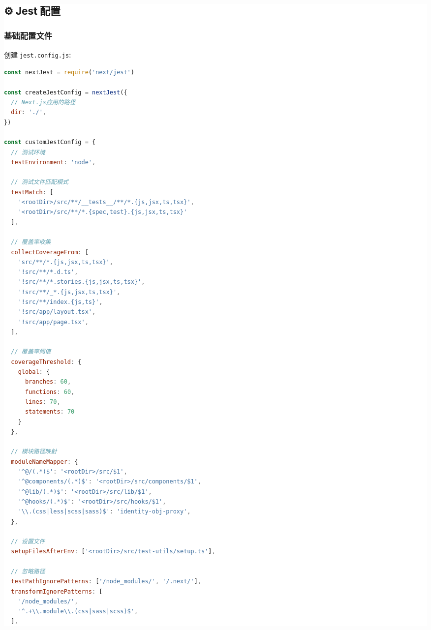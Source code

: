 ## ⚙️ Jest 配置

### 基础配置文件

创建 `jest.config.js`:

```javascript
const nextJest = require('next/jest')

const createJestConfig = nextJest({
  // Next.js应用的路径
  dir: './',
})

const customJestConfig = {
  // 测试环境
  testEnvironment: 'node',
  
  // 测试文件匹配模式
  testMatch: [
    '<rootDir>/src/**/__tests__/**/*.{js,jsx,ts,tsx}',
    '<rootDir>/src/**/*.{spec,test}.{js,jsx,ts,tsx}'
  ],
  
  // 覆盖率收集
  collectCoverageFrom: [
    'src/**/*.{js,jsx,ts,tsx}',
    '!src/**/*.d.ts',
    '!src/**/*.stories.{js,jsx,ts,tsx}',
    '!src/**/_*.{js,jsx,ts,tsx}',
    '!src/**/index.{js,ts}',
    '!src/app/layout.tsx',
    '!src/app/page.tsx',
  ],
  
  // 覆盖率阈值
  coverageThreshold: {
    global: {
      branches: 60,
      functions: 60,
      lines: 70,
      statements: 70
    }
  },
  
  // 模块路径映射
  moduleNameMapper: {
    '^@/(.*)$': '<rootDir>/src/$1',
    '^@components/(.*)$': '<rootDir>/src/components/$1',
    '^@lib/(.*)$': '<rootDir>/src/lib/$1',
    '^@hooks/(.*)$': '<rootDir>/src/hooks/$1',
    '\\.(css|less|scss|sass)$': 'identity-obj-proxy',
  },
  
  // 设置文件
  setupFilesAfterEnv: ['<rootDir>/src/test-utils/setup.ts'],
  
  // 忽略路径
  testPathIgnorePatterns: ['/node_modules/', '/.next/'],
  transformIgnorePatterns: [
    '/node_modules/',
    '^.+\\.module\\.(css|sass|scss)$',
  ],
```